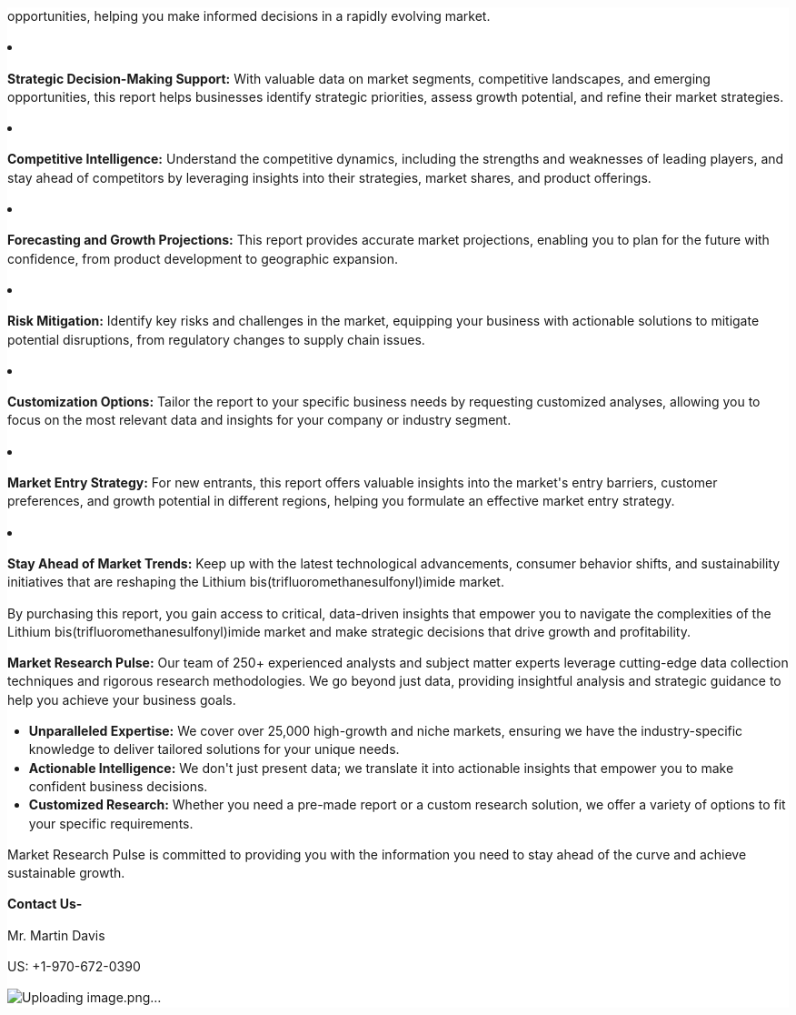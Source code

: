opportunities, helping you make informed decisions in a rapidly evolving market.</p></li><li><p><strong>Strategic Decision-Making Support:</strong> With valuable data on market segments, competitive landscapes, and emerging opportunities, this report helps businesses identify strategic priorities, assess growth potential, and refine their market strategies.</p></li><li><p><strong>Competitive Intelligence:</strong> Understand the competitive dynamics, including the strengths and weaknesses of leading players, and stay ahead of competitors by leveraging insights into their strategies, market shares, and product offerings.</p></li><li><p><strong>Forecasting and Growth Projections:</strong> This report provides accurate market projections, enabling you to plan for the future with confidence, from product development to geographic expansion.</p></li><li><p><strong>Risk Mitigation:</strong> Identify key risks and challenges in the market, equipping your business with actionable solutions to mitigate potential disruptions, from regulatory changes to supply chain issues.</p></li><li><p><strong>Customization Options:</strong> Tailor the report to your specific business needs by requesting customized analyses, allowing you to focus on the most relevant data and insights for your company or industry segment.</p></li><li><p><strong>Market Entry Strategy:</strong> For new entrants, this report offers valuable insights into the market's entry barriers, customer preferences, and growth potential in different regions, helping you formulate an effective market entry strategy.</p></li><li><p><strong>Stay Ahead of Market Trends:</strong> Keep up with the latest technological advancements, consumer behavior shifts, and sustainability initiatives that are reshaping the Lithium bis(trifluoromethanesulfonyl)imide market.</p></li></ol><p>By purchasing this report, you gain access to critical, data-driven insights that empower you to navigate the complexities of the Lithium bis(trifluoromethanesulfonyl)imide market and make strategic decisions that drive growth and profitability.</p><p><strong>Market Research Pulse:</strong>&nbsp;Our team of 250+ experienced analysts and subject matter experts leverage cutting-edge data collection techniques and rigorous research methodologies. We go beyond just data, providing insightful analysis and strategic guidance to help you achieve your business goals.</p><ul><li><strong>Unparalleled Expertise:</strong>&nbsp;We cover over 25,000 high-growth and niche markets, ensuring we have the industry-specific knowledge to deliver tailored solutions for your unique needs.</li><li><strong>Actionable Intelligence:</strong>&nbsp;We don't just present data; we translate it into actionable insights that empower you to make confident business decisions.</li><li><strong>Customized Research:</strong>&nbsp;Whether you need a pre-made report or a custom research solution, we offer a variety of options to fit your specific requirements.</li></ul><p>Market Research Pulse is committed to providing you with the information you need to stay ahead of the curve and achieve sustainable growth.</p><p><strong>Contact Us-</strong></p><p>Mr. Martin Davis</p><p>US: +1-970-672-0390</p>
![Uploading image.png…]()
